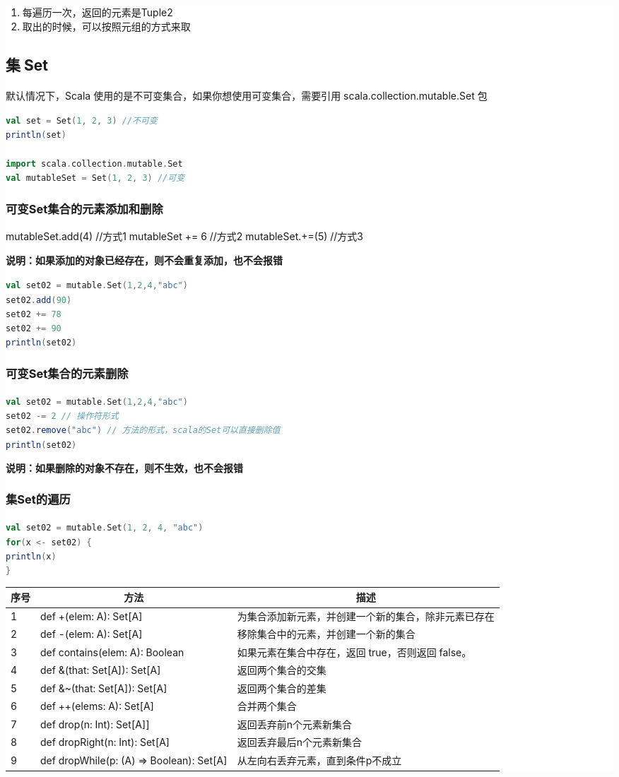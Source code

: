 1. 每遍历一次，返回的元素是Tuple2
2. 取出的时候，可以按照元组的方式来取

## 集 Set

默认情况下，Scala 使用的是不可变集合，如果你想使用可变集合，需要引用 scala.collection.mutable.Set 包

```scala
val set = Set(1, 2, 3) //不可变
println(set)

import scala.collection.mutable.Set
val mutableSet = Set(1, 2, 3) //可变
```

### 可变Set集合的元素添加和删除

mutableSet.add(4) //方式1
mutableSet += 6  //方式2
mutableSet.+=(5) //方式3

**说明：如果添加的对象已经存在，则不会重复添加，也不会报错**

```scala
val set02 = mutable.Set(1,2,4,"abc")
set02.add(90)
set02 += 78
set02 += 90
println(set02)
```

### 可变Set集合的元素删除

```scala
val set02 = mutable.Set(1,2,4,"abc")
set02 -= 2 // 操作符形式
set02.remove("abc") // 方法的形式，scala的Set可以直接删除值
println(set02)
```

**说明：如果删除的对象不存在，则不生效，也不会报错**

### 集Set的遍历

```scala
val set02 = mutable.Set(1, 2, 4, "abc")
for(x <- set02) {
println(x)
}
```

| 序号 | 方法                                     | 描述                                                 |
| ---- | ---------------------------------------- | ---------------------------------------------------- |
| 1    | def +(elem: A): Set[A]                   | 为集合添加新元素，并创建一个新的集合，除非元素已存在 |
| 2    | def -(elem: A): Set[A]                   | 移除集合中的元素，并创建一个新的集合                 |
| 3    | def contains(elem: A): Boolean           | 如果元素在集合中存在，返回 true，否则返回 false。    |
| 4    | def &(that: Set[A]): Set[A]              | 返回两个集合的交集                                   |
| 5    | def &~(that: Set[A]): Set[A]             | 返回两个集合的差集                                   |
| 6    | def ++(elems: A): Set[A]                 | 合并两个集合                                         |
| 7    | def drop(n: Int): Set[A]]                | 返回丢弃前n个元素新集合                              |
| 8    | def dropRight(n: Int): Set[A]            | 返回丢弃最后n个元素新集合                            |
| 9    | def dropWhile(p: (A) => Boolean): Set[A] | 从左向右丢弃元素，直到条件p不成立                    |